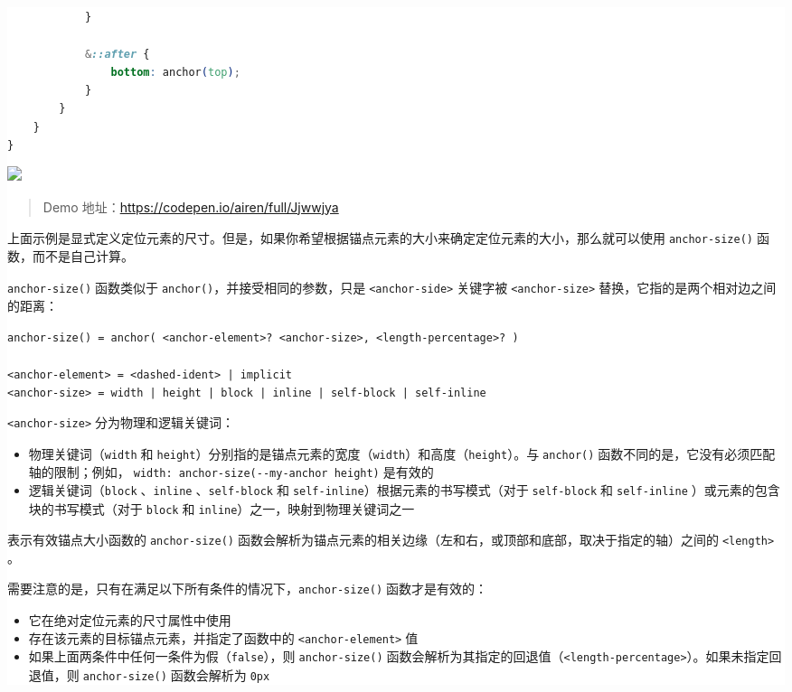 ```CSS
            }
          
            &::after {
                bottom: anchor(top);
            }
        }
    }
}
```

  


![](https://p3-juejin.byteimg.com/tos-cn-i-k3u1fbpfcp/60522297d9c840bda07b417cc0e3201f~tplv-k3u1fbpfcp-jj-mark:0:0:0:0:q75.image#?w=982&h=478&s=558243&e=gif&f=108&b=ffffff)

  


> Demo 地址：https://codepen.io/airen/full/Jjwwjya

  


上面示例是显式定义定位元素的尺寸。但是，如果你希望根据锚点元素的大小来确定定位元素的大小，那么就可以使用 `anchor-size()` 函数，而不是自己计算。

  


`anchor-size()` 函数类似于 `anchor()`，并接受相同的参数，只是 `<anchor-side>` 关键字被 `<anchor-size>` 替换，它指的是两个相对边之间的距离：

  


```
anchor-size() = anchor( <anchor-element>? <anchor-size>, <length-percentage>? )

<anchor-element> = <dashed-ident> | implicit 
<anchor-size> = width | height | block | inline | self-block | self-inline
```

  


`<anchor-size>` 分为物理和逻辑关键词：

  


-   物理关键词（`width` 和 `height`）分别指的是锚点元素的宽度（`width`）和高度（`height`）。与 `anchor()` 函数不同的是，它没有必须匹配轴的限制；例如， `width: anchor-size(--my-anchor height)` 是有效的
-   逻辑关键词（`block` 、`inline` 、`self-block` 和 `self-inline`）根据元素的书写模式（对于 `self-block` 和 `self-inline` ）或元素的包含块的书写模式（对于 `block` 和 `inline`）之一，映射到物理关键词之一

  


表示有效锚点大小函数的 `anchor-size()` 函数会解析为锚点元素的相关边缘（左和右，或顶部和底部，取决于指定的轴）之间的 `<length>` 。

  


需要注意的是，只有在满足以下所有条件的情况下，`anchor-size()` 函数才是有效的：

  


-   它在绝对定位元素的尺寸属性中使用
-   存在该元素的目标锚点元素，并指定了函数中的 `<anchor-element>` 值
-   如果上面两条件中任何一条件为假（`false`），则 `anchor-size()` 函数会解析为其指定的回退值（`<length-percentage>`）。如果未指定回退值，则 `anchor-size()` 函数会解析为 `0px`
